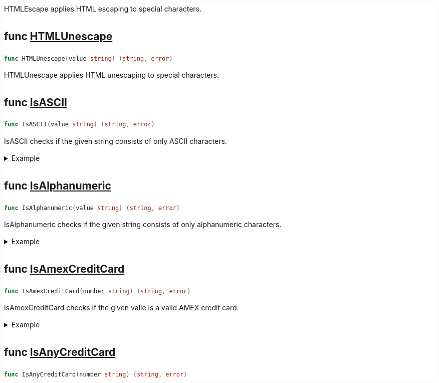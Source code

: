HTMLEscape applies HTML escaping to special characters.

<a name="HTMLUnescape"></a>
## func [HTMLUnescape](<https://github.com/cinar/checker/blob/main/v2/html_unescape.go#L17>)

```go
func HTMLUnescape(value string) (string, error)
```

HTMLUnescape applies HTML unescaping to special characters.

<a name="IsASCII"></a>
## func [IsASCII](<https://github.com/cinar/checker/blob/main/v2/ascii.go#L24>)

```go
func IsASCII(value string) (string, error)
```

IsASCII checks if the given string consists of only ASCII characters.

<details><summary>Example</summary></details>

<a name="IsAlphanumeric"></a>
## func [IsAlphanumeric](<https://github.com/cinar/checker/blob/main/v2/alphanumeric.go#L24>)

```go
func IsAlphanumeric(value string) (string, error)
```

IsAlphanumeric checks if the given string consists of only alphanumeric characters.

<details><summary>Example</summary></details>

<a name="IsAmexCreditCard"></a>
## func [IsAmexCreditCard](<https://github.com/cinar/checker/blob/main/v2/credit_card.go#L80>)

```go
func IsAmexCreditCard(number string) (string, error)
```

IsAmexCreditCard checks if the given valie is a valid AMEX credit card.

<details><summary>Example</summary></details>

<a name="IsAnyCreditCard"></a>
## func [IsAnyCreditCard](<https://github.com/cinar/checker/blob/main/v2/credit_card.go#L75>)

```go
func IsAnyCreditCard(number string) (string, error)
```
